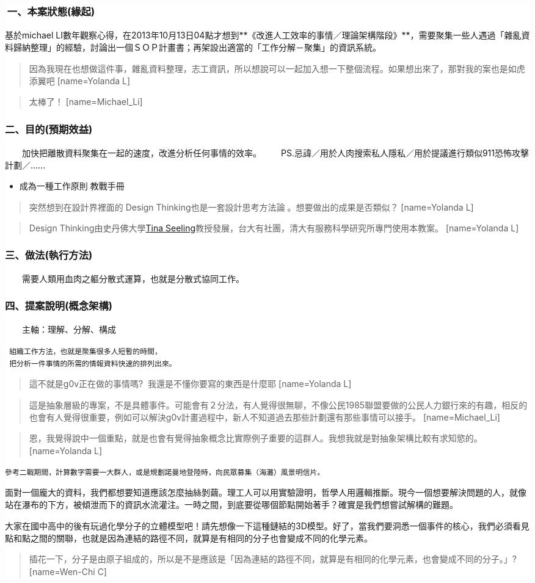 ###  一、本案狀態(緣起)

基於michael LI數年觀察心得，在2013年10月13日04點才想到**《改進人工效率的事情／理論架構階段》**，需要聚集一些人遇過「雜亂資料歸納整理」的經驗，討論出一個ＳＯＰ計畫書；再架設出適當的「工作分解－聚集」的資訊系統。
> 因為我現在也想做這件事，雜亂資料整理，志工資訊，所以想說可以一起加入想一下整個流程。如果想出來了，那對我的案也是如虎添翼吧
> [name=Yolanda L]

> 太棒了！
> [name=Michael_Li]



### 二、目的(預期效益)

　　加快把離散資料聚集在一起的速度，改進分析任何事情的效率。
　　PS.忌諱／用於人肉搜索私人隱私／用於提議進行類似911恐怖攻擊計劃／……
- 成為一種工作原則 教戰手冊
> 突然想到在設計界裡面的 Design Thinking也是一套設計思考方法論 。想要做出的成果是否類似？
> [name=Yolanda L]

> Design Thinking由史丹佛大學[Tina Seeling](http://engineering.stanford.edu/profile/tseelig)教授發展，台大有社團，清大有服務科學研究所專門使用本教案。
> [name=Yolanda L]



### 三、做法(執行方法)

　　需要人類用血肉之軀分散式運算，也就是分散式協同工作。


### 四、提案說明(概念架構)

　　主軸：理解、分解、構成
```
 組織工作方法，也就是聚集很多人短暫的時間，
 把分析一件事情的所需的情報資料快速的排列出來。
```
> 這不就是g0v正在做的事情嗎?  我還是不懂你要寫的東西是什麼耶
> [name=Yolanda L]

> 這是抽象層級的專案，不是具體事件。可能會有２分法，有人覺得很無聊，不像公民1985聯盟要做的公民人力銀行來的有趣，相反的也會有人覺得很重要，例如可以解決g0v計畫過程中，新人不知道過去那些計劃還有那些事情可以接手。
> [name=Michael_Li]

> 恩，我覺得說中一個重點，就是也會有覺得抽象概念比實際例子重要的這群人。我想我就是對抽象架構比較有求知慾的。
> [name=Yolanda L]


```
參考二戰期間，計算數字需要一大群人，或是規劃諾曼地登陸時，向民眾募集（海灘）風景明信片。

```
面對一個龐大的資料，我們都想要知道應該怎麼抽絲剝繭。理工人可以用實驗證明，哲學人用邏輯推斷。現今一個想要解決問題的人，就像站在瀑布的下方，被傾泄而下的資訊水流灌注。一時之間，到底要從哪個節點開始著手？確實是我們想嘗試解構的難題。

大家在國中高中的後有玩過化學分子的立體模型吧！請先想像一下這種鏈結的3D模型。好了，當我們要洞悉一個事件的核心，我們必須看見點和點之間的關聯，也就是因為連結的路徑不同，就算是有相同的分子也會變成不同的化學元素。
> 插花一下，分子是由原子組成的，所以是不是應該是「因為連結的路徑不同，就算是有相同的化學元素，也會變成不同的分子。」?
> [name=Wen-Chi C]
